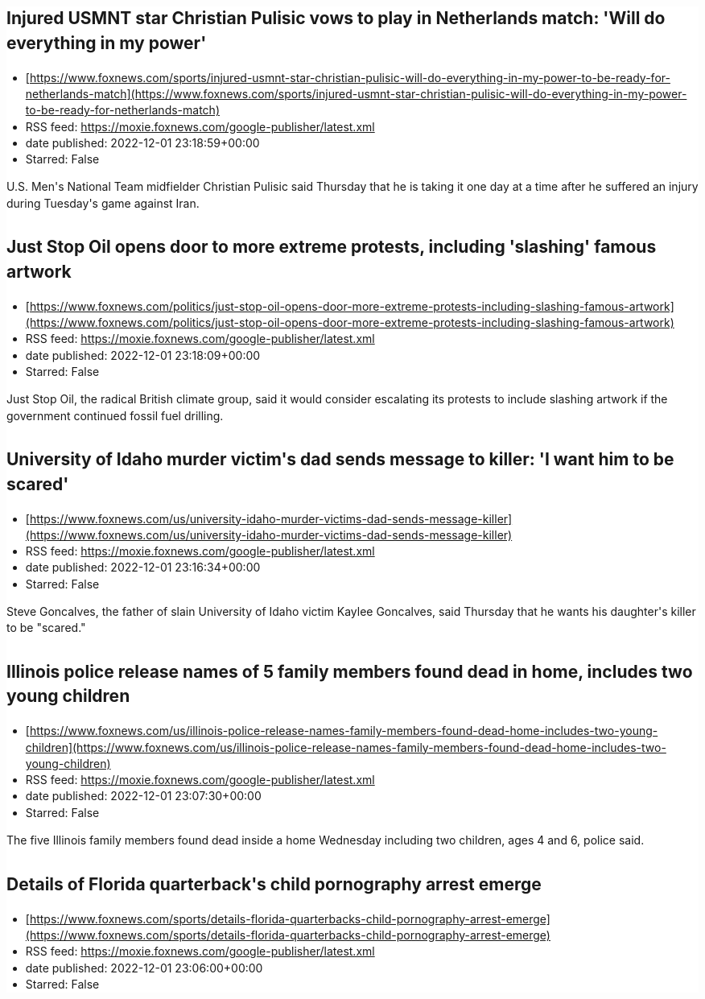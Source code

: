 ## Injured USMNT star Christian Pulisic vows to play in Netherlands match: 'Will do everything in my power'
 - [https://www.foxnews.com/sports/injured-usmnt-star-christian-pulisic-will-do-everything-in-my-power-to-be-ready-for-netherlands-match](https://www.foxnews.com/sports/injured-usmnt-star-christian-pulisic-will-do-everything-in-my-power-to-be-ready-for-netherlands-match)
 - RSS feed: https://moxie.foxnews.com/google-publisher/latest.xml
 - date published: 2022-12-01 23:18:59+00:00
 - Starred: False

U.S. Men's National Team midfielder Christian Pulisic said Thursday that he is taking it one day at a time after he suffered an injury during Tuesday's game against Iran.

## Just Stop Oil opens door to more extreme protests, including 'slashing' famous artwork
 - [https://www.foxnews.com/politics/just-stop-oil-opens-door-more-extreme-protests-including-slashing-famous-artwork](https://www.foxnews.com/politics/just-stop-oil-opens-door-more-extreme-protests-including-slashing-famous-artwork)
 - RSS feed: https://moxie.foxnews.com/google-publisher/latest.xml
 - date published: 2022-12-01 23:18:09+00:00
 - Starred: False

Just Stop Oil, the radical British climate group, said it would consider escalating its protests to include slashing artwork if the government continued fossil fuel drilling.

## University of Idaho murder victim's dad sends message to killer: 'I want him to be scared'
 - [https://www.foxnews.com/us/university-idaho-murder-victims-dad-sends-message-killer](https://www.foxnews.com/us/university-idaho-murder-victims-dad-sends-message-killer)
 - RSS feed: https://moxie.foxnews.com/google-publisher/latest.xml
 - date published: 2022-12-01 23:16:34+00:00
 - Starred: False

Steve Goncalves, the father of slain University of Idaho victim Kaylee Goncalves, said Thursday that he wants his daughter's killer to be "scared."

## Illinois police release names of 5 family members found dead in home, includes two young children
 - [https://www.foxnews.com/us/illinois-police-release-names-family-members-found-dead-home-includes-two-young-children](https://www.foxnews.com/us/illinois-police-release-names-family-members-found-dead-home-includes-two-young-children)
 - RSS feed: https://moxie.foxnews.com/google-publisher/latest.xml
 - date published: 2022-12-01 23:07:30+00:00
 - Starred: False

The five Illinois family members found dead inside a home Wednesday including two children, ages 4 and 6, police said.

## Details of Florida quarterback's child pornography arrest emerge
 - [https://www.foxnews.com/sports/details-florida-quarterbacks-child-pornography-arrest-emerge](https://www.foxnews.com/sports/details-florida-quarterbacks-child-pornography-arrest-emerge)
 - RSS feed: https://moxie.foxnews.com/google-publisher/latest.xml
 - date published: 2022-12-01 23:06:00+00:00
 - Starred: False
